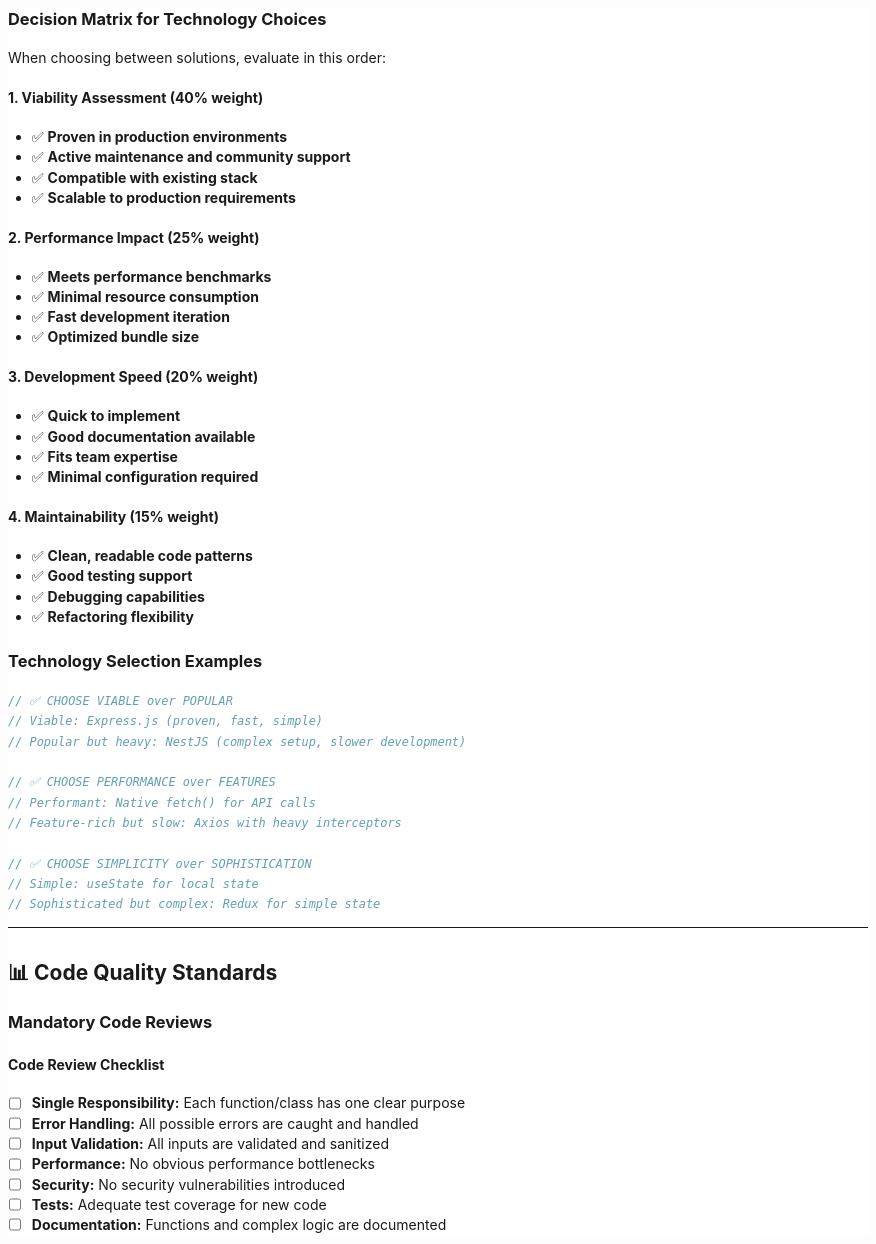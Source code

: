 ### **Decision Matrix for Technology Choices**

When choosing between solutions, evaluate in this order:

#### **1. Viability Assessment (40% weight)**
- ✅ **Proven in production environments**
- ✅ **Active maintenance and community support**
- ✅ **Compatible with existing stack**
- ✅ **Scalable to production requirements**

#### **2. Performance Impact (25% weight)**
- ✅ **Meets performance benchmarks**
- ✅ **Minimal resource consumption**
- ✅ **Fast development iteration**
- ✅ **Optimized bundle size**

#### **3. Development Speed (20% weight)**
- ✅ **Quick to implement**
- ✅ **Good documentation available**
- ✅ **Fits team expertise**
- ✅ **Minimal configuration required**

#### **4. Maintainability (15% weight)**
- ✅ **Clean, readable code patterns**
- ✅ **Good testing support**
- ✅ **Debugging capabilities**
- ✅ **Refactoring flexibility**

### **Technology Selection Examples**

```javascript
// ✅ CHOOSE VIABLE over POPULAR
// Viable: Express.js (proven, fast, simple)
// Popular but heavy: NestJS (complex setup, slower development)

// ✅ CHOOSE PERFORMANCE over FEATURES
// Performant: Native fetch() for API calls
// Feature-rich but slow: Axios with heavy interceptors

// ✅ CHOOSE SIMPLICITY over SOPHISTICATION
// Simple: useState for local state
// Sophisticated but complex: Redux for simple state
```

---

## 📊 **Code Quality Standards**

### **Mandatory Code Reviews**

#### **Code Review Checklist**
- [ ] **Single Responsibility:** Each function/class has one clear purpose
- [ ] **Error Handling:** All possible errors are caught and handled
- [ ] **Input Validation:** All inputs are validated and sanitized
- [ ] **Performance:** No obvious performance bottlenecks
- [ ] **Security:** No security vulnerabilities introduced
- [ ] **Tests:** Adequate test coverage for new code
- [ ] **Documentation:** Functions and complex logic are documented
